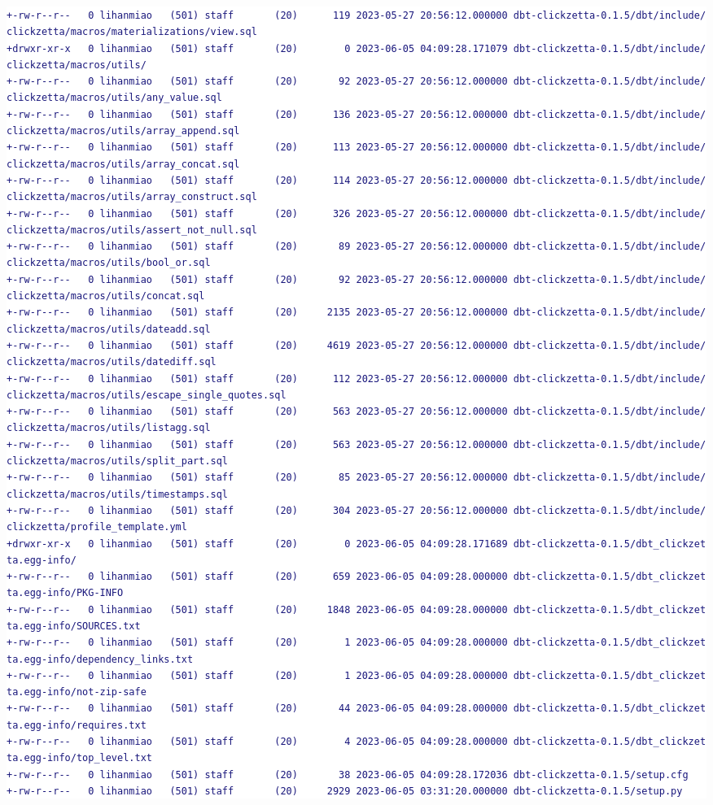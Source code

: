 ```diff
+-rw-r--r--   0 lihanmiao   (501) staff       (20)      119 2023-05-27 20:56:12.000000 dbt-clickzetta-0.1.5/dbt/include/clickzetta/macros/materializations/view.sql
+drwxr-xr-x   0 lihanmiao   (501) staff       (20)        0 2023-06-05 04:09:28.171079 dbt-clickzetta-0.1.5/dbt/include/clickzetta/macros/utils/
+-rw-r--r--   0 lihanmiao   (501) staff       (20)       92 2023-05-27 20:56:12.000000 dbt-clickzetta-0.1.5/dbt/include/clickzetta/macros/utils/any_value.sql
+-rw-r--r--   0 lihanmiao   (501) staff       (20)      136 2023-05-27 20:56:12.000000 dbt-clickzetta-0.1.5/dbt/include/clickzetta/macros/utils/array_append.sql
+-rw-r--r--   0 lihanmiao   (501) staff       (20)      113 2023-05-27 20:56:12.000000 dbt-clickzetta-0.1.5/dbt/include/clickzetta/macros/utils/array_concat.sql
+-rw-r--r--   0 lihanmiao   (501) staff       (20)      114 2023-05-27 20:56:12.000000 dbt-clickzetta-0.1.5/dbt/include/clickzetta/macros/utils/array_construct.sql
+-rw-r--r--   0 lihanmiao   (501) staff       (20)      326 2023-05-27 20:56:12.000000 dbt-clickzetta-0.1.5/dbt/include/clickzetta/macros/utils/assert_not_null.sql
+-rw-r--r--   0 lihanmiao   (501) staff       (20)       89 2023-05-27 20:56:12.000000 dbt-clickzetta-0.1.5/dbt/include/clickzetta/macros/utils/bool_or.sql
+-rw-r--r--   0 lihanmiao   (501) staff       (20)       92 2023-05-27 20:56:12.000000 dbt-clickzetta-0.1.5/dbt/include/clickzetta/macros/utils/concat.sql
+-rw-r--r--   0 lihanmiao   (501) staff       (20)     2135 2023-05-27 20:56:12.000000 dbt-clickzetta-0.1.5/dbt/include/clickzetta/macros/utils/dateadd.sql
+-rw-r--r--   0 lihanmiao   (501) staff       (20)     4619 2023-05-27 20:56:12.000000 dbt-clickzetta-0.1.5/dbt/include/clickzetta/macros/utils/datediff.sql
+-rw-r--r--   0 lihanmiao   (501) staff       (20)      112 2023-05-27 20:56:12.000000 dbt-clickzetta-0.1.5/dbt/include/clickzetta/macros/utils/escape_single_quotes.sql
+-rw-r--r--   0 lihanmiao   (501) staff       (20)      563 2023-05-27 20:56:12.000000 dbt-clickzetta-0.1.5/dbt/include/clickzetta/macros/utils/listagg.sql
+-rw-r--r--   0 lihanmiao   (501) staff       (20)      563 2023-05-27 20:56:12.000000 dbt-clickzetta-0.1.5/dbt/include/clickzetta/macros/utils/split_part.sql
+-rw-r--r--   0 lihanmiao   (501) staff       (20)       85 2023-05-27 20:56:12.000000 dbt-clickzetta-0.1.5/dbt/include/clickzetta/macros/utils/timestamps.sql
+-rw-r--r--   0 lihanmiao   (501) staff       (20)      304 2023-05-27 20:56:12.000000 dbt-clickzetta-0.1.5/dbt/include/clickzetta/profile_template.yml
+drwxr-xr-x   0 lihanmiao   (501) staff       (20)        0 2023-06-05 04:09:28.171689 dbt-clickzetta-0.1.5/dbt_clickzetta.egg-info/
+-rw-r--r--   0 lihanmiao   (501) staff       (20)      659 2023-06-05 04:09:28.000000 dbt-clickzetta-0.1.5/dbt_clickzetta.egg-info/PKG-INFO
+-rw-r--r--   0 lihanmiao   (501) staff       (20)     1848 2023-06-05 04:09:28.000000 dbt-clickzetta-0.1.5/dbt_clickzetta.egg-info/SOURCES.txt
+-rw-r--r--   0 lihanmiao   (501) staff       (20)        1 2023-06-05 04:09:28.000000 dbt-clickzetta-0.1.5/dbt_clickzetta.egg-info/dependency_links.txt
+-rw-r--r--   0 lihanmiao   (501) staff       (20)        1 2023-06-05 04:09:28.000000 dbt-clickzetta-0.1.5/dbt_clickzetta.egg-info/not-zip-safe
+-rw-r--r--   0 lihanmiao   (501) staff       (20)       44 2023-06-05 04:09:28.000000 dbt-clickzetta-0.1.5/dbt_clickzetta.egg-info/requires.txt
+-rw-r--r--   0 lihanmiao   (501) staff       (20)        4 2023-06-05 04:09:28.000000 dbt-clickzetta-0.1.5/dbt_clickzetta.egg-info/top_level.txt
+-rw-r--r--   0 lihanmiao   (501) staff       (20)       38 2023-06-05 04:09:28.172036 dbt-clickzetta-0.1.5/setup.cfg
+-rw-r--r--   0 lihanmiao   (501) staff       (20)     2929 2023-06-05 03:31:20.000000 dbt-clickzetta-0.1.5/setup.py
```
